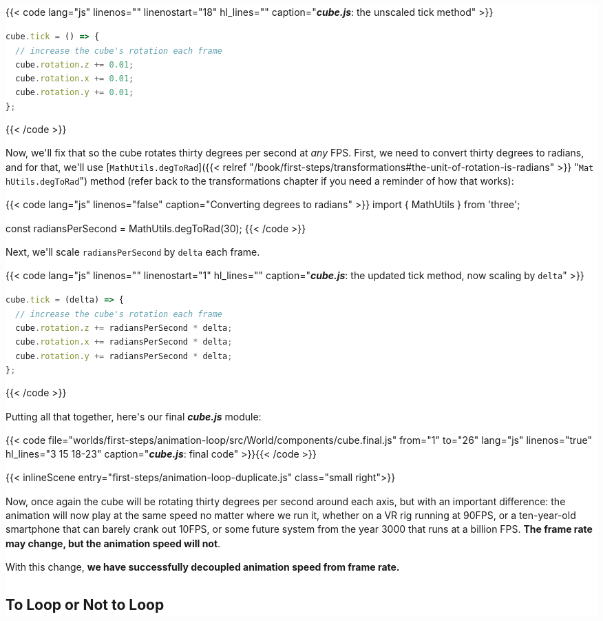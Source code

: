 {{< code lang="js" linenos="" linenostart="18" hl_lines="" caption="_**cube.js**_: the unscaled tick method" >}}

```js
cube.tick = () => {
  // increase the cube's rotation each frame
  cube.rotation.z += 0.01;
  cube.rotation.x += 0.01;
  cube.rotation.y += 0.01;
};
```

{{< /code >}}

Now, we'll fix that so the cube rotates thirty degrees per second at _any_ FPS. First, we need to convert thirty degrees to radians, and for that, we'll use [`MathUtils.degToRad`]({{< relref "/book/first-steps/transformations#the-unit-of-rotation-is-radians" >}} "`MathUtils.degToRad`") method (refer back to the transformations chapter if you need a reminder of how that works):

{{< code lang="js" linenos="false" caption="Converting degrees to radians" >}}
import { MathUtils } from 'three';

const radiansPerSecond = MathUtils.degToRad(30);
{{< /code >}}

Next, we'll scale `radiansPerSecond` by `delta` each frame.

{{< code lang="js" linenos="" linenostart="1" hl_lines="" caption="_**cube.js**_: the updated tick method, now scaling by `delta`" >}}

```js
cube.tick = (delta) => {
  // increase the cube's rotation each frame
  cube.rotation.z += radiansPerSecond * delta;
  cube.rotation.x += radiansPerSecond * delta;
  cube.rotation.y += radiansPerSecond * delta;
};
```

{{< /code >}}

Putting all that together, here's our final _**cube.js**_ module:

{{< code file="worlds/first-steps/animation-loop/src/World/components/cube.final.js" from="1" to="26" lang="js" linenos="true"
hl_lines="3 15 18-23" caption="_**cube.js**_: final code" >}}{{< /code >}}

{{< inlineScene entry="first-steps/animation-loop-duplicate.js" class="small right">}}

Now, once again the cube will be rotating thirty degrees per second around each axis, but with an important difference: the animation will now play at the same speed no matter where we run it, whether on a VR rig running at 90FPS, or a ten-year-old smartphone that can barely crank out 10FPS, or some future system from the year 3000 that runs at a billion FPS. **The frame rate may change, but the animation speed will not**.

With this change, **we have successfully decoupled animation speed from frame rate.**

## To Loop or Not to Loop
